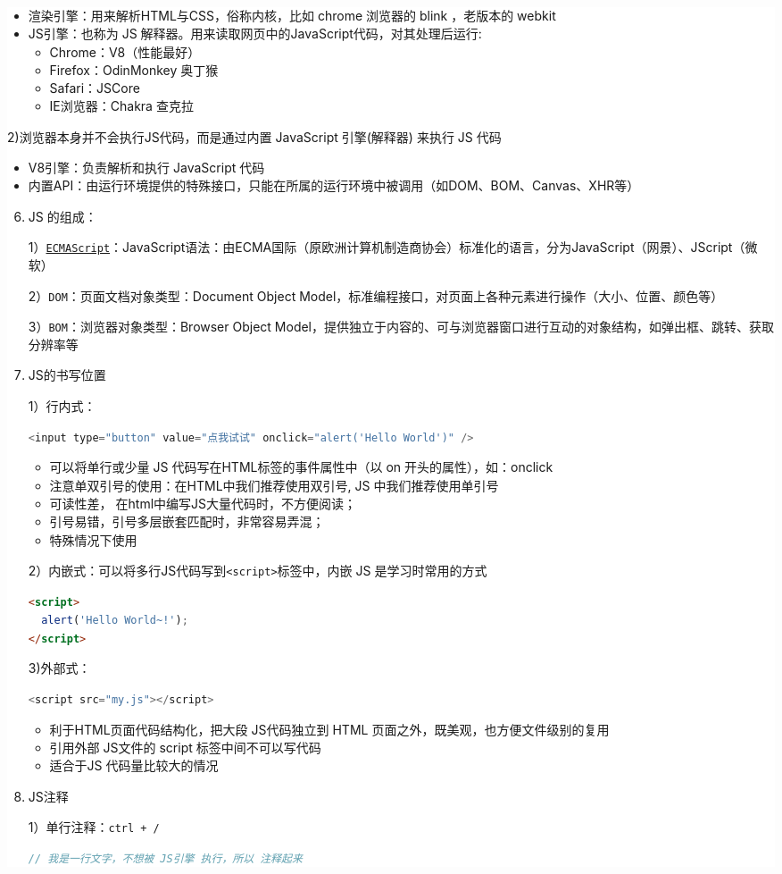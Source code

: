    * 渲染引擎：用来解析HTML与CSS，俗称内核，比如 chrome 浏览器的 blink ，老版本的 webkit
   * JS引擎：也称为 JS 解释器。用来读取网页中的JavaScript代码，对其处理后运行:
     * Chrome：V8（性能最好）
     * Firefox：OdinMonkey 奥丁猴
     * Safari：JSCore
     * IE浏览器：Chakra 查克拉

   2)浏览器本身并不会执行JS代码，而是通过内置 JavaScript 引擎(解释器) 来执行 JS 代码

   * V8引擎：负责解析和执行 JavaScript 代码
   * 内置API：由运行环境提供的特殊接口，只能在所属的运行环境中被调用（如DOM、BOM、Canvas、XHR等）

6. JS 的组成：

   1）[`ECMAScript`](https://developer.mozilla.org/zh-CN/docs/Web/JavaScript/JavaScript_technologies_overview)：JavaScript语法：由ECMA国际（原欧洲计算机制造商协会）标准化的语言，分为JavaScript（网景）、JScript（微软）

   2）`DOM`：页面文档对象类型：Document Object Model，标准编程接口，对页面上各种元素进行操作（大小、位置、颜色等）

   3）`BOM`：浏览器对象类型：Browser Object Model，提供独立于内容的、可与浏览器窗口进行互动的对象结构，如弹出框、跳转、获取分辨率等

7. JS的书写位置

   1）行内式：

   ```js
   <input type="button" value="点我试试" onclick="alert('Hello World')" />
   ```

   * 可以将单行或少量 JS 代码写在HTML标签的事件属性中（以 on 开头的属性），如：onclick
   * 注意单双引号的使用：在HTML中我们推荐使用双引号, JS 中我们推荐使用单引号
   * 可读性差， 在html中编写JS大量代码时，不方便阅读；
   * 引号易错，引号多层嵌套匹配时，非常容易弄混；
   * 特殊情况下使用

   2）内嵌式：可以将多行JS代码写到`<script>`标签中，内嵌 JS 是学习时常用的方式

   ```html
   <script>
     alert('Hello World~!');
   </script>
   ```

   3)外部式：

   ```js
   <script src="my.js"></script>
   ```

   * 利于HTML页面代码结构化，把大段 JS代码独立到 HTML 页面之外，既美观，也方便文件级别的复用
   * 引用外部 JS文件的 script 标签中间不可以写代码
   * 适合于JS 代码量比较大的情况

8. JS注释

   1）单行注释：`ctrl + /`

   ```js
   // 我是一行文字，不想被 JS引擎 执行，所以 注释起来
   ```
